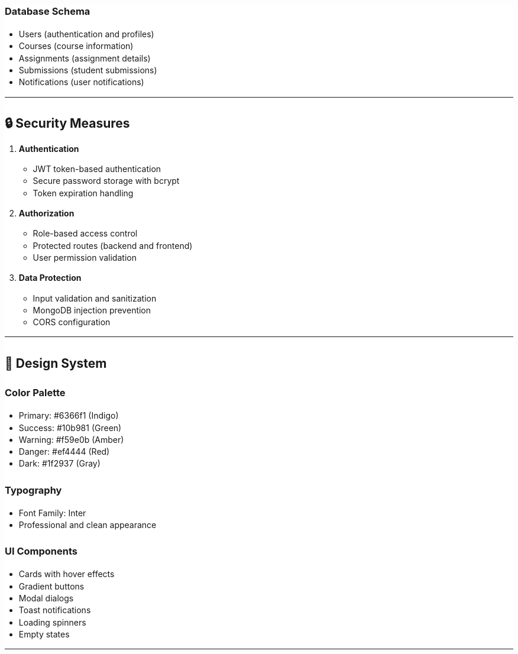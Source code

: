 ### Database Schema
- Users (authentication and profiles)
- Courses (course information)
- Assignments (assignment details)
- Submissions (student submissions)
- Notifications (user notifications)

---

## 🔒 Security Measures

1. **Authentication**
   - JWT token-based authentication
   - Secure password storage with bcrypt
   - Token expiration handling

2. **Authorization**
   - Role-based access control
   - Protected routes (backend and frontend)
   - User permission validation

3. **Data Protection**
   - Input validation and sanitization
   - MongoDB injection prevention
   - CORS configuration

---

## 🎨 Design System

### Color Palette
- Primary: #6366f1 (Indigo)
- Success: #10b981 (Green)
- Warning: #f59e0b (Amber)
- Danger: #ef4444 (Red)
- Dark: #1f2937 (Gray)

### Typography
- Font Family: Inter
- Professional and clean appearance

### UI Components
- Cards with hover effects
- Gradient buttons
- Modal dialogs
- Toast notifications
- Loading spinners
- Empty states

---
